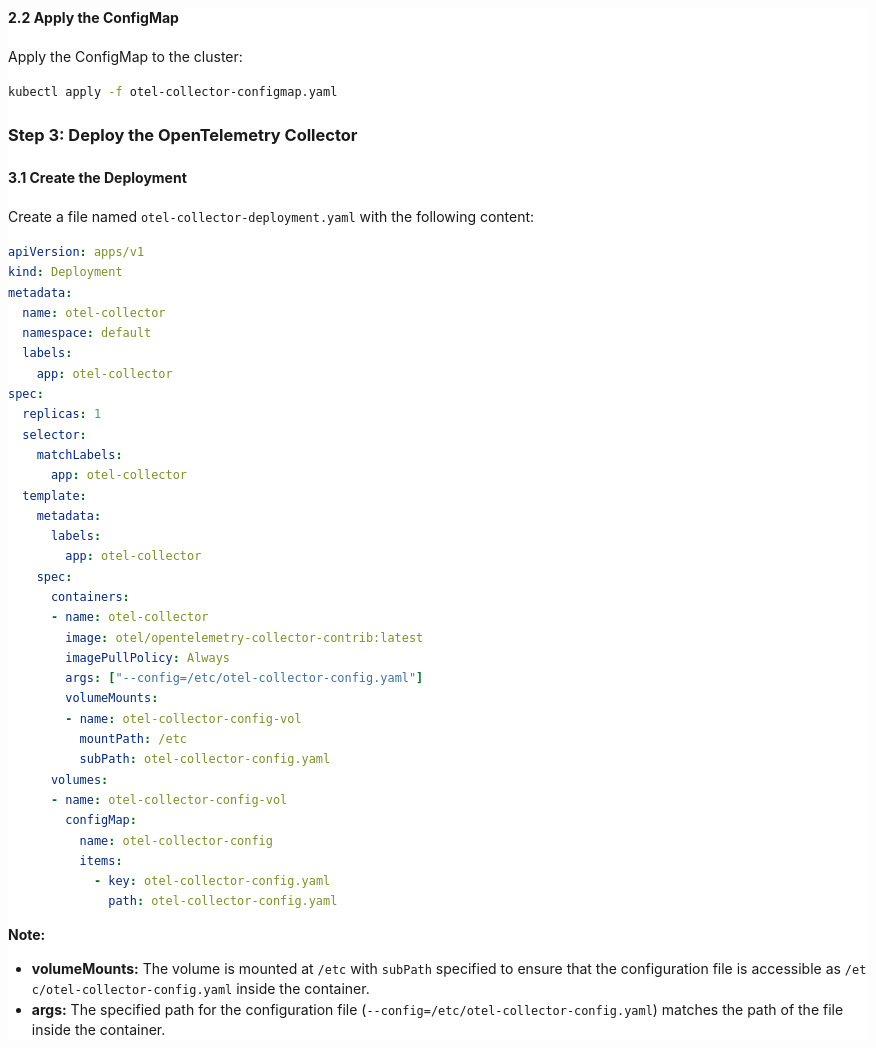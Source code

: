 #### 2.2 Apply the ConfigMap

Apply the ConfigMap to the cluster:

```bash
kubectl apply -f otel-collector-configmap.yaml
```

### Step 3: Deploy the OpenTelemetry Collector

#### 3.1 Create the Deployment

Create a file named `otel-collector-deployment.yaml` with the following content:

```yaml
apiVersion: apps/v1
kind: Deployment
metadata:
  name: otel-collector
  namespace: default
  labels:
    app: otel-collector
spec:
  replicas: 1
  selector:
    matchLabels:
      app: otel-collector
  template:
    metadata:
      labels:
        app: otel-collector
    spec:
      containers:
      - name: otel-collector
        image: otel/opentelemetry-collector-contrib:latest
        imagePullPolicy: Always
        args: ["--config=/etc/otel-collector-config.yaml"]
        volumeMounts:
        - name: otel-collector-config-vol
          mountPath: /etc
          subPath: otel-collector-config.yaml
      volumes:
      - name: otel-collector-config-vol
        configMap:
          name: otel-collector-config
          items:
            - key: otel-collector-config.yaml
              path: otel-collector-config.yaml
```

**Note:**

- **volumeMounts:** The volume is mounted at `/etc` with `subPath` specified to ensure that the configuration file is accessible as `/etc/otel-collector-config.yaml` inside the container.
- **args:** The specified path for the configuration file (`--config=/etc/otel-collector-config.yaml`) matches the path of the file inside the container.
